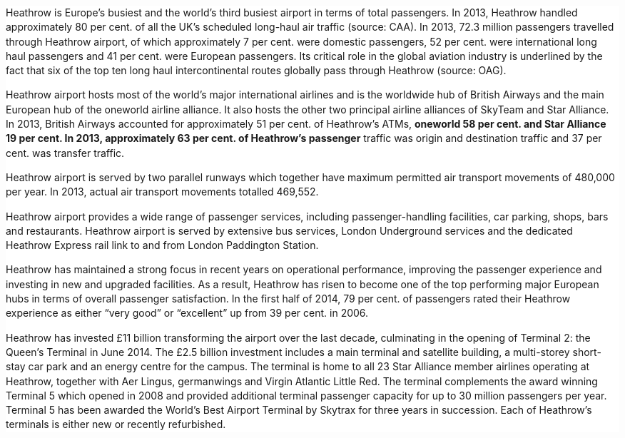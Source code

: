 Heathrow is Europe’s busiest and the world’s third busiest airport in terms of total passengers. In 2013, Heathrow
handled approximately 80 per cent. of all the UK’s scheduled long-haul air traffic (source: CAA). In 2013, 72.3 million
passengers travelled through Heathrow airport, of which approximately 7 per cent. were domestic passengers, 52 per
cent. were international long haul passengers and 41 per cent. were European passengers. Its critical role in the global
aviation industry is underlined by the fact that six of the top ten long haul intercontinental routes globally pass through
Heathrow (source: OAG).

Heathrow airport hosts most of the world’s major international airlines and is the worldwide hub of British Airways and
the main European hub of the oneworld airline alliance. It also hosts the other two principal airline alliances of
SkyTeam and Star Alliance. In 2013, British Airways accounted for approximately 51 per cent. of Heathrow’s ATMs,
**oneworld 58 per cent. and Star Alliance 19 per cent. In 2013, approximately 63 per cent. of Heathrow’s passenger**
traffic was origin and destination traffic and 37 per cent. was transfer traffic.

Heathrow airport is served by two parallel runways which together have maximum permitted air transport movements
of 480,000 per year. In 2013, actual air transport movements totalled 469,552.

Heathrow airport provides a wide range of passenger services, including passenger-handling facilities, car parking,
shops, bars and restaurants. Heathrow airport is served by extensive bus services, London Underground services and the
dedicated Heathrow Express rail link to and from London Paddington Station.

Heathrow has maintained a strong focus in recent years on operational performance, improving the passenger
experience and investing in new and upgraded facilities. As a result, Heathrow has risen to become one of the top
performing major European hubs in terms of overall passenger satisfaction. In the first half of 2014, 79 per cent. of
passengers rated their Heathrow experience as either “very good” or “excellent” up from 39 per cent. in 2006.

Heathrow has invested £11 billion transforming the airport over the last decade, culminating in the opening of Terminal
2: the Queen’s Terminal in June 2014. The £2.5 billion investment includes a main terminal and satellite building, a
multi-storey short-stay car park and an energy centre for the campus. The terminal is home to all 23 Star Alliance
member airlines operating at Heathrow, together with Aer Lingus, germanwings and Virgin Atlantic Little Red. The
terminal complements the award winning Terminal 5 which opened in 2008 and provided additional terminal passenger
capacity for up to 30 million passengers per year. Terminal 5 has been awarded the World’s Best Airport Terminal by
Skytrax for three years in succession. Each of Heathrow’s terminals is either new or recently refurbished.
